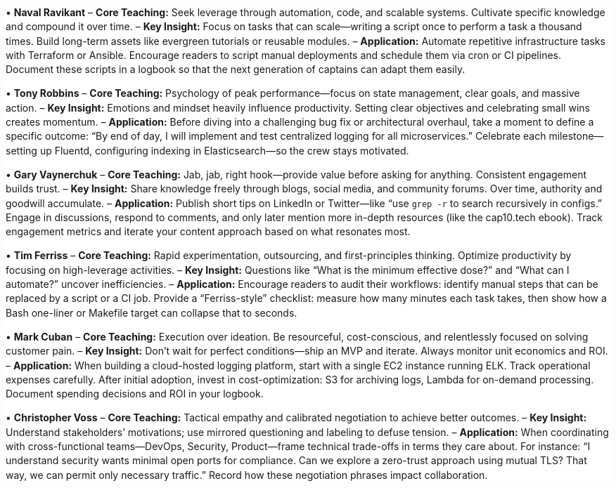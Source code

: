 • **Naval Ravikant**
– **Core Teaching:** Seek leverage through automation, code, and scalable systems. Cultivate specific knowledge and compound it over time.
– **Key Insight:** Focus on tasks that can scale—writing a script once to perform a task a thousand times. Build long-term assets like evergreen tutorials or reusable modules.
– **Application:** Automate repetitive infrastructure tasks with Terraform or Ansible. Encourage readers to script manual deployments and schedule them via cron or CI pipelines. Document these scripts in a logbook so that the next generation of captains can adapt them easily.

• **Tony Robbins**
– **Core Teaching:** Psychology of peak performance—focus on state management, clear goals, and massive action.
– **Key Insight:** Emotions and mindset heavily influence productivity. Setting clear objectives and celebrating small wins creates momentum.
– **Application:** Before diving into a challenging bug fix or architectural overhaul, take a moment to define a specific outcome: “By end of day, I will implement and test centralized logging for all microservices.” Celebrate each milestone—setting up Fluentd, configuring indexing in Elasticsearch—so the crew stays motivated.

• **Gary Vaynerchuk**
– **Core Teaching:** Jab, jab, right hook—provide value before asking for anything. Consistent engagement builds trust.
– **Key Insight:** Share knowledge freely through blogs, social media, and community forums. Over time, authority and goodwill accumulate.
– **Application:** Publish short tips on LinkedIn or Twitter—like “use `grep -r` to search recursively in configs.” Engage in discussions, respond to comments, and only later mention more in-depth resources (like the cap10.tech ebook). Track engagement metrics and iterate your content approach based on what resonates most.

• **Tim Ferriss**
– **Core Teaching:** Rapid experimentation, outsourcing, and first-principles thinking. Optimize productivity by focusing on high-leverage activities.
– **Key Insight:** Questions like “What is the minimum effective dose?” and “What can I automate?” uncover inefficiencies.
– **Application:** Encourage readers to audit their workflows: identify manual steps that can be replaced by a script or a CI job. Provide a “Ferriss-style” checklist: measure how many minutes each task takes, then show how a Bash one-liner or Makefile target can collapse that to seconds.

• **Mark Cuban**
– **Core Teaching:** Execution over ideation. Be resourceful, cost-conscious, and relentlessly focused on solving customer pain.
– **Key Insight:** Don’t wait for perfect conditions—ship an MVP and iterate. Always monitor unit economics and ROI.
– **Application:** When building a cloud-hosted logging platform, start with a single EC2 instance running ELK. Track operational expenses carefully. After initial adoption, invest in cost-optimization: S3 for archiving logs, Lambda for on-demand processing. Document spending decisions and ROI in your logbook.

• **Christopher Voss**
– **Core Teaching:** Tactical empathy and calibrated negotiation to achieve better outcomes.
– **Key Insight:** Understand stakeholders’ motivations; use mirrored questioning and labeling to defuse tension.
– **Application:** When coordinating with cross-functional teams—DevOps, Security, Product—frame technical trade-offs in terms they care about. For instance: “I understand security wants minimal open ports for compliance. Can we explore a zero-trust approach using mutual TLS? That way, we can permit only necessary traffic.” Record how these negotiation phrases impact collaboration.

